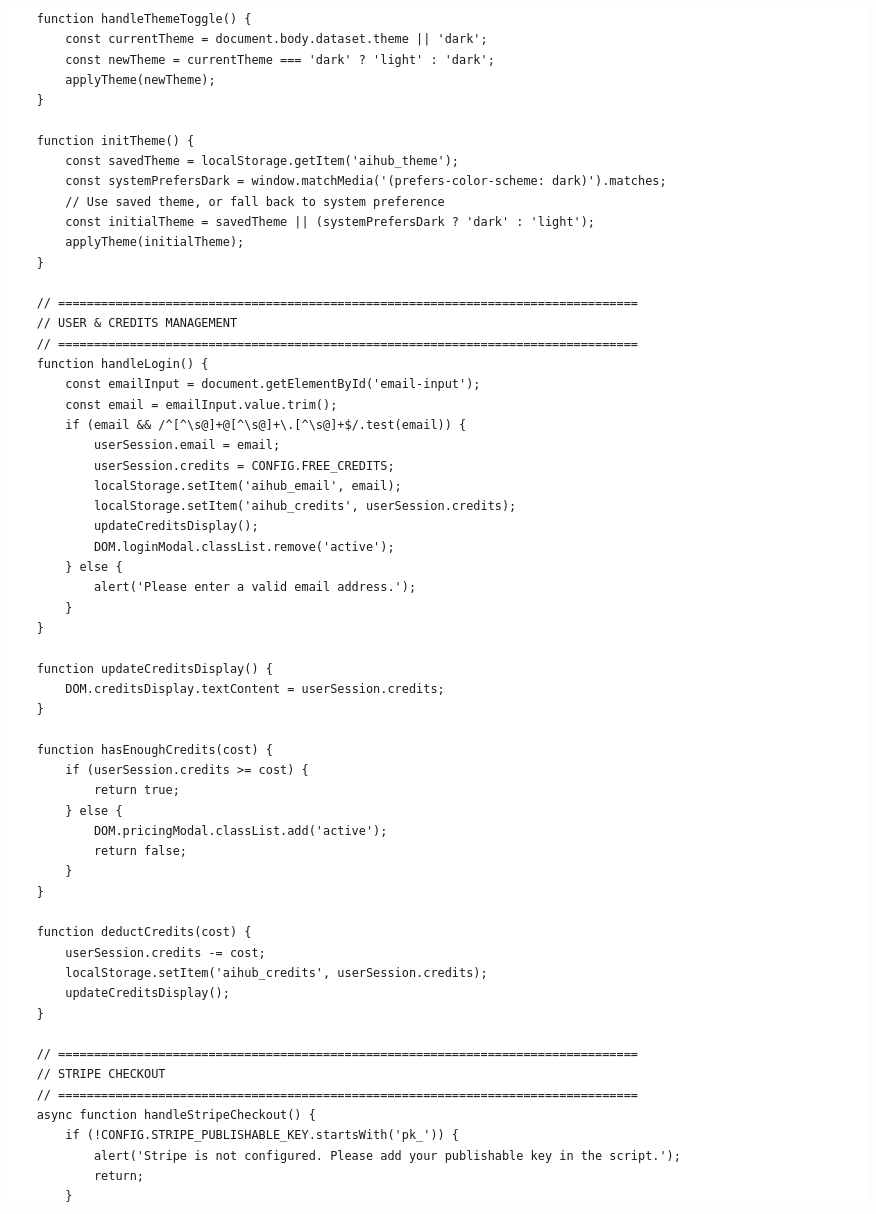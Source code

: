         function handleThemeToggle() {
            const currentTheme = document.body.dataset.theme || 'dark';
            const newTheme = currentTheme === 'dark' ? 'light' : 'dark';
            applyTheme(newTheme);
        }

        function initTheme() {
            const savedTheme = localStorage.getItem('aihub_theme');
            const systemPrefersDark = window.matchMedia('(prefers-color-scheme: dark)').matches;
            // Use saved theme, or fall back to system preference
            const initialTheme = savedTheme || (systemPrefersDark ? 'dark' : 'light');
            applyTheme(initialTheme);
        }
        
        // =================================================================================
        // USER & CREDITS MANAGEMENT
        // =================================================================================
        function handleLogin() {
            const emailInput = document.getElementById('email-input');
            const email = emailInput.value.trim();
            if (email && /^[^\s@]+@[^\s@]+\.[^\s@]+$/.test(email)) {
                userSession.email = email;
                userSession.credits = CONFIG.FREE_CREDITS;
                localStorage.setItem('aihub_email', email);
                localStorage.setItem('aihub_credits', userSession.credits);
                updateCreditsDisplay();
                DOM.loginModal.classList.remove('active');
            } else {
                alert('Please enter a valid email address.');
            }
        }

        function updateCreditsDisplay() {
            DOM.creditsDisplay.textContent = userSession.credits;
        }

        function hasEnoughCredits(cost) {
            if (userSession.credits >= cost) {
                return true;
            } else {
                DOM.pricingModal.classList.add('active');
                return false;
            }
        }

        function deductCredits(cost) {
            userSession.credits -= cost;
            localStorage.setItem('aihub_credits', userSession.credits);
            updateCreditsDisplay();
        }

        // =================================================================================
        // STRIPE CHECKOUT
        // =================================================================================
        async function handleStripeCheckout() {
            if (!CONFIG.STRIPE_PUBLISHABLE_KEY.startsWith('pk_')) {
                alert('Stripe is not configured. Please add your publishable key in the script.');
                return;
            }
